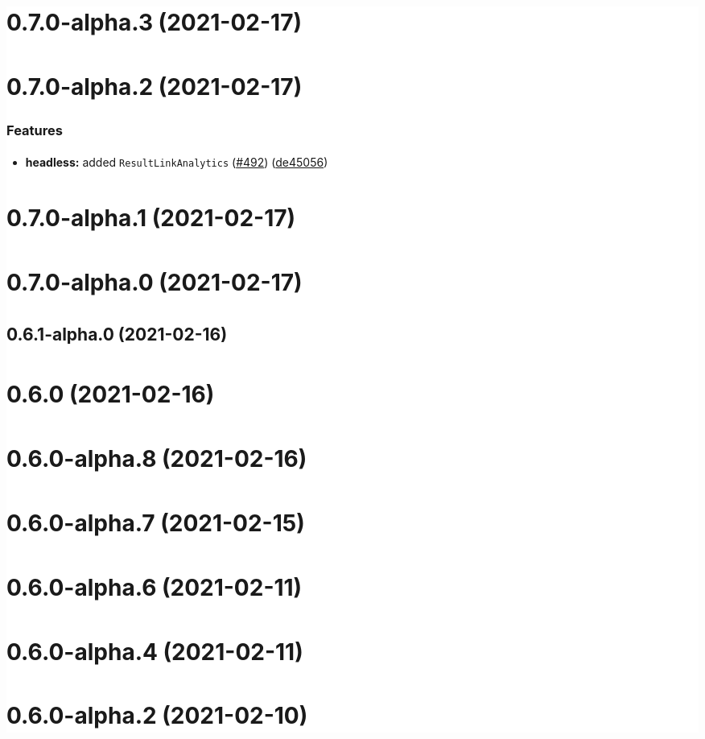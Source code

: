 

# 0.7.0-alpha.3 (2021-02-17)



# 0.7.0-alpha.2 (2021-02-17)


### Features

* **headless:** added `ResultLinkAnalytics` ([#492](https://github.com/coveo/ui-kit/issues/492)) ([de45056](https://github.com/coveo/ui-kit/commit/de45056386fd0b487c835090bb68f37aab8652aa))



# 0.7.0-alpha.1 (2021-02-17)



# 0.7.0-alpha.0 (2021-02-17)



## 0.6.1-alpha.0 (2021-02-16)



# 0.6.0 (2021-02-16)



# 0.6.0-alpha.8 (2021-02-16)



# 0.6.0-alpha.7 (2021-02-15)



# 0.6.0-alpha.6 (2021-02-11)



# 0.6.0-alpha.4 (2021-02-11)



# 0.6.0-alpha.2 (2021-02-10)

